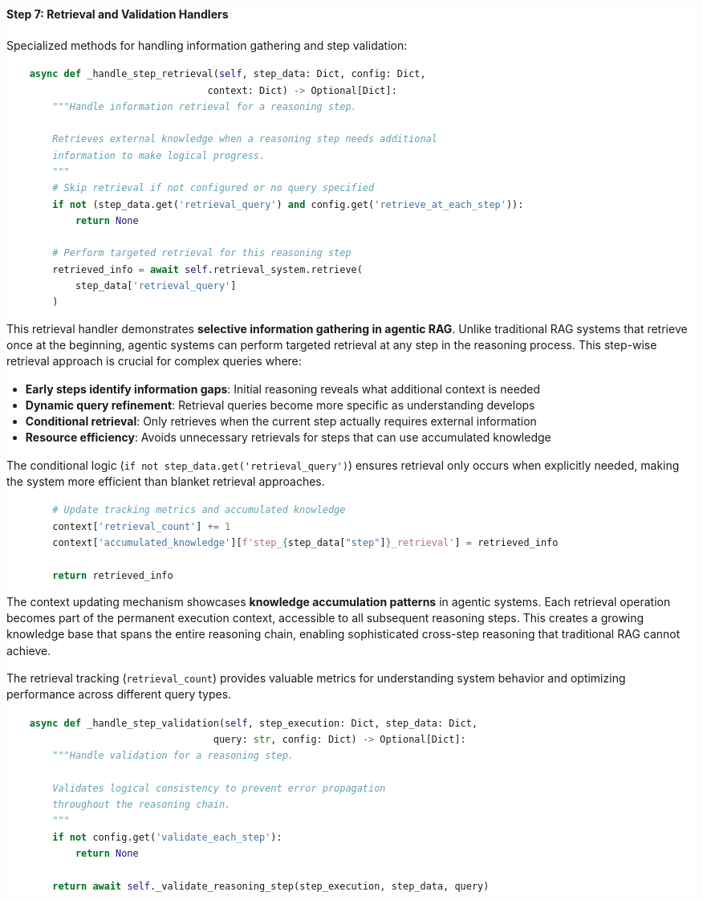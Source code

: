 #### Step 7: Retrieval and Validation Handlers

Specialized methods for handling information gathering and step validation:

```python
    async def _handle_step_retrieval(self, step_data: Dict, config: Dict,
                                   context: Dict) -> Optional[Dict]:
        """Handle information retrieval for a reasoning step.

        Retrieves external knowledge when a reasoning step needs additional
        information to make logical progress.
        """
        # Skip retrieval if not configured or no query specified
        if not (step_data.get('retrieval_query') and config.get('retrieve_at_each_step')):
            return None

        # Perform targeted retrieval for this reasoning step
        retrieved_info = await self.retrieval_system.retrieve(
            step_data['retrieval_query']
        )
```

This retrieval handler demonstrates **selective information gathering in agentic RAG**. Unlike traditional RAG systems that retrieve once at the beginning, agentic systems can perform targeted retrieval at any step in the reasoning process. This step-wise retrieval approach is crucial for complex queries where:

- **Early steps identify information gaps**: Initial reasoning reveals what additional context is needed
- **Dynamic query refinement**: Retrieval queries become more specific as understanding develops  
- **Conditional retrieval**: Only retrieves when the current step actually requires external information
- **Resource efficiency**: Avoids unnecessary retrievals for steps that can use accumulated knowledge

The conditional logic (`if not step_data.get('retrieval_query')`) ensures retrieval only occurs when explicitly needed, making the system more efficient than blanket retrieval approaches.

```python
        # Update tracking metrics and accumulated knowledge
        context['retrieval_count'] += 1
        context['accumulated_knowledge'][f'step_{step_data["step"]}_retrieval'] = retrieved_info

        return retrieved_info
```

The context updating mechanism showcases **knowledge accumulation patterns** in agentic systems. Each retrieval operation becomes part of the permanent execution context, accessible to all subsequent reasoning steps. This creates a growing knowledge base that spans the entire reasoning chain, enabling sophisticated cross-step reasoning that traditional RAG cannot achieve.

The retrieval tracking (`retrieval_count`) provides valuable metrics for understanding system behavior and optimizing performance across different query types.

```python
    async def _handle_step_validation(self, step_execution: Dict, step_data: Dict,
                                    query: str, config: Dict) -> Optional[Dict]:
        """Handle validation for a reasoning step.

        Validates logical consistency to prevent error propagation
        throughout the reasoning chain.
        """
        if not config.get('validate_each_step'):
            return None

        return await self._validate_reasoning_step(step_execution, step_data, query)
```
